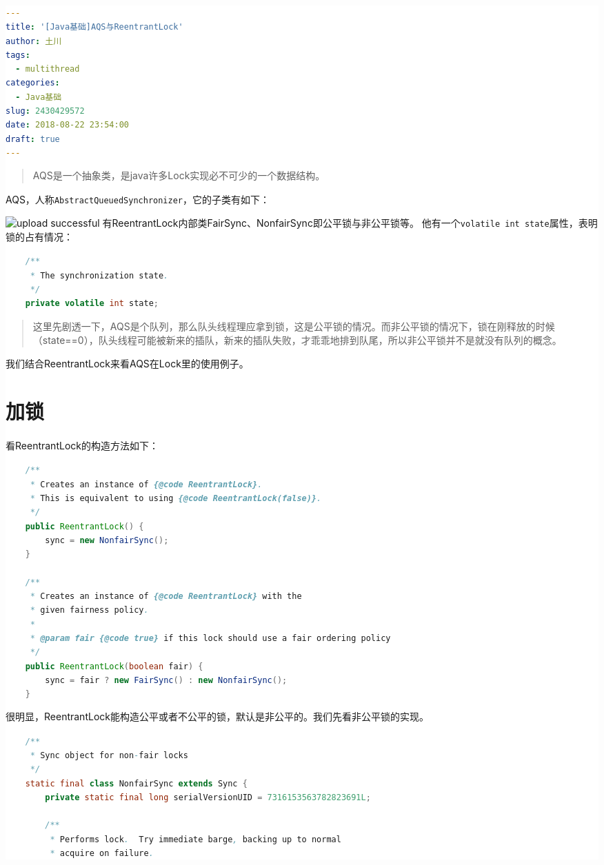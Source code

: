 ```yaml
---
title: '[Java基础]AQS与ReentrantLock'
author: 土川
tags:
  - multithread
categories:
  - Java基础
slug: 2430429572
date: 2018-08-22 23:54:00
draft: true
---
```

> AQS是一个抽象类，是java许多Lock实现必不可少的一个数据结构。


AQS，人称`AbstractQueuedSynchronizer`，它的子类有如下：

![upload successful](/images/pasted-133.png)
有ReentrantLock内部类FairSync、NonfairSync即公平锁与非公平锁等。
他有一个`volatile int state`属性，表明锁的占有情况：
```java
    /**
     * The synchronization state.
     */
    private volatile int state;
```
> 这里先剧透一下，AQS是个队列，那么队头线程理应拿到锁，这是公平锁的情况。而非公平锁的情况下，锁在刚释放的时候（state==0），队头线程可能被新来的插队，新来的插队失败，才乖乖地排到队尾，所以非公平锁并不是就没有队列的概念。   

我们结合ReentrantLock来看AQS在Lock里的使用例子。

# 加锁
看ReentrantLock的构造方法如下：
```java
    /**
     * Creates an instance of {@code ReentrantLock}.
     * This is equivalent to using {@code ReentrantLock(false)}.
     */
    public ReentrantLock() {
        sync = new NonfairSync();
    }

    /**
     * Creates an instance of {@code ReentrantLock} with the
     * given fairness policy.
     *
     * @param fair {@code true} if this lock should use a fair ordering policy
     */
    public ReentrantLock(boolean fair) {
        sync = fair ? new FairSync() : new NonfairSync();
    }
````
很明显，ReentrantLock能构造公平或者不公平的锁，默认是非公平的。我们先看非公平锁的实现。
```java
    /**
     * Sync object for non-fair locks
     */
    static final class NonfairSync extends Sync {
        private static final long serialVersionUID = 7316153563782823691L;

        /**
         * Performs lock.  Try immediate barge, backing up to normal
         * acquire on failure.
```